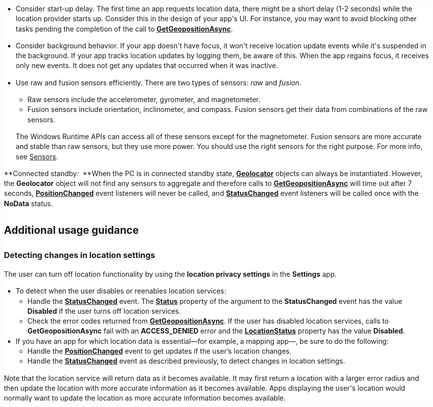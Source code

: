 -   Consider start-up delay. The first time an app requests location data, there might be a short delay (1-2 seconds) while the location provider starts up. Consider this in the design of your app's UI. For instance, you may want to avoid blocking other tasks pending the completion of the call to [**GetGeopositionAsync**](https://msdn.microsoft.com/library/windows/apps/hh973536).

-   Consider background behavior. If your app doesn't have focus, it won't receive location update events while it's suspended in the background. If your app tracks location updates by logging them, be aware of this. When the app regains focus, it receives only new events. It does not get any updates that occurred when it was inactive.

-   Use raw and fusion sensors efficiently. There are two types of sensors: *raw* and *fusion*.

    -   Raw sensors include the accelerometer, gyrometer, and magnetometer.
    -   Fusion sensors include orientation, inclinometer, and compass. Fusion sensors get their data from combinations of the raw sensors.

    The Windows Runtime APIs can access all of these sensors except for the magnetometer. Fusion sensors are more accurate and stable than raw sensors, but they use more power. You should use the right sensors for the right purpose. For more info, see [Sensors](https://msdn.microsoft.com/library/windows/apps/mt187358).

**Connected standby:  **When the PC is in connected standby state, [**Geolocator**](https://msdn.microsoft.com/library/windows/apps/br225534) objects can always be instantiated. However, the **Geolocator** object will not find any sensors to aggregate and therefore calls to [**GetGeopositionAsync**](https://msdn.microsoft.com/library/windows/apps/hh973536) will time out after 7 seconds, [**PositionChanged**](https://msdn.microsoft.com/library/windows/apps/br225540) event listeners will never be called, and [**StatusChanged**](https://msdn.microsoft.com/library/windows/apps/br225542) event listeners will be called once with the **NoData** status.

## Additional usage guidance


### Detecting changes in location settings

The user can turn off location functionality by using the **location privacy settings** in the **Settings** app.

-   To detect when the user disables or reenables location services:
    -   Handle the [**StatusChanged**](https://msdn.microsoft.com/library/windows/apps/br225542) event. The [**Status**](https://msdn.microsoft.com/library/windows/apps/br225601) property of the argument to the **StatusChanged** event has the value **Disabled** if the user turns off location services.
    -   Check the error codes returned from [**GetGeopositionAsync**](https://msdn.microsoft.com/library/windows/apps/hh973536). If the user has disabled location services, calls to **GetGeopositionAsync** fail with an **ACCESS\_DENIED** error and the [**LocationStatus**](https://msdn.microsoft.com/library/windows/apps/br225538) property has the value **Disabled**.
-   If you have an app for which location data is essential—for example, a mapping app—, be sure to do the following:
    -   Handle the [**PositionChanged**](https://msdn.microsoft.com/library/windows/apps/br225540) event to get updates if the user’s location changes.
    -   Handle the [**StatusChanged**](https://msdn.microsoft.com/library/windows/apps/br225542) event as described previously, to detect changes in location settings.

Note that the location service will return data as it becomes available. It may first return a location with a larger error radius and then update the location with more accurate information as it becomes available. Apps displaying the user's location would normally want to update the location as more accurate information becomes available.
